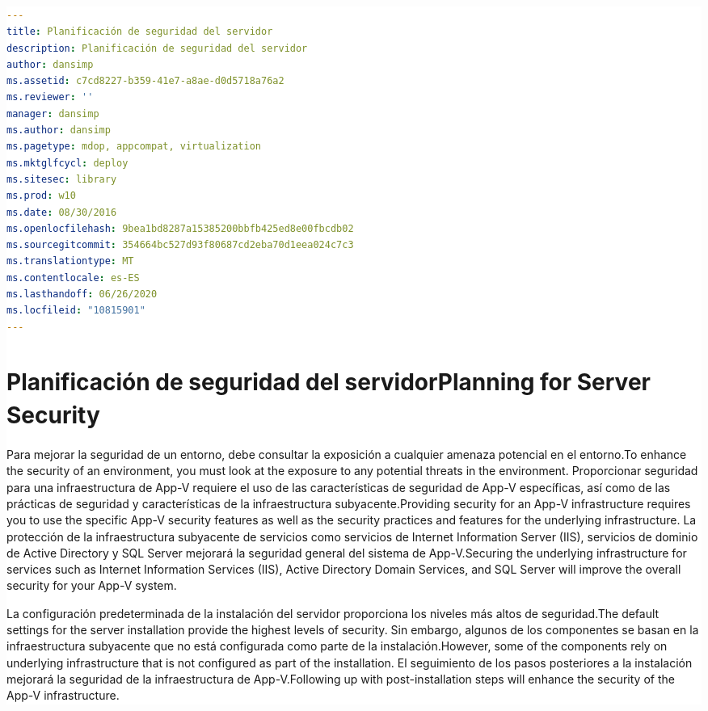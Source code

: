 ```yaml
---
title: Planificación de seguridad del servidor
description: Planificación de seguridad del servidor
author: dansimp
ms.assetid: c7cd8227-b359-41e7-a8ae-d0d5718a76a2
ms.reviewer: ''
manager: dansimp
ms.author: dansimp
ms.pagetype: mdop, appcompat, virtualization
ms.mktglfcycl: deploy
ms.sitesec: library
ms.prod: w10
ms.date: 08/30/2016
ms.openlocfilehash: 9bea1bd8287a15385200bbfb425ed8e00fbcdb02
ms.sourcegitcommit: 354664bc527d93f80687cd2eba70d1eea024c7c3
ms.translationtype: MT
ms.contentlocale: es-ES
ms.lasthandoff: 06/26/2020
ms.locfileid: "10815901"
---
```

# <span data-ttu-id="6fd7c-103">Planificación de seguridad del servidor</span><span class="sxs-lookup"><span data-stu-id="6fd7c-103">Planning for Server Security</span></span>


<span data-ttu-id="6fd7c-104">Para mejorar la seguridad de un entorno, debe consultar la exposición a cualquier amenaza potencial en el entorno.</span><span class="sxs-lookup"><span data-stu-id="6fd7c-104">To enhance the security of an environment, you must look at the exposure to any potential threats in the environment.</span></span> <span data-ttu-id="6fd7c-105">Proporcionar seguridad para una infraestructura de App-V requiere el uso de las características de seguridad de App-V específicas, así como de las prácticas de seguridad y características de la infraestructura subyacente.</span><span class="sxs-lookup"><span data-stu-id="6fd7c-105">Providing security for an App-V infrastructure requires you to use the specific App-V security features as well as the security practices and features for the underlying infrastructure.</span></span> <span data-ttu-id="6fd7c-106">La protección de la infraestructura subyacente de servicios como servicios de Internet Information Server (IIS), servicios de dominio de Active Directory y SQL Server mejorará la seguridad general del sistema de App-V.</span><span class="sxs-lookup"><span data-stu-id="6fd7c-106">Securing the underlying infrastructure for services such as Internet Information Services (IIS), Active Directory Domain Services, and SQL Server will improve the overall security for your App-V system.</span></span>

<span data-ttu-id="6fd7c-107">La configuración predeterminada de la instalación del servidor proporciona los niveles más altos de seguridad.</span><span class="sxs-lookup"><span data-stu-id="6fd7c-107">The default settings for the server installation provide the highest levels of security.</span></span> <span data-ttu-id="6fd7c-108">Sin embargo, algunos de los componentes se basan en la infraestructura subyacente que no está configurada como parte de la instalación.</span><span class="sxs-lookup"><span data-stu-id="6fd7c-108">However, some of the components rely on underlying infrastructure that is not configured as part of the installation.</span></span> <span data-ttu-id="6fd7c-109">El seguimiento de los pasos posteriores a la instalación mejorará la seguridad de la infraestructura de App-V.</span><span class="sxs-lookup"><span data-stu-id="6fd7c-109">Following up with post-installation steps will enhance the security of the App-V infrastructure.</span></span>
